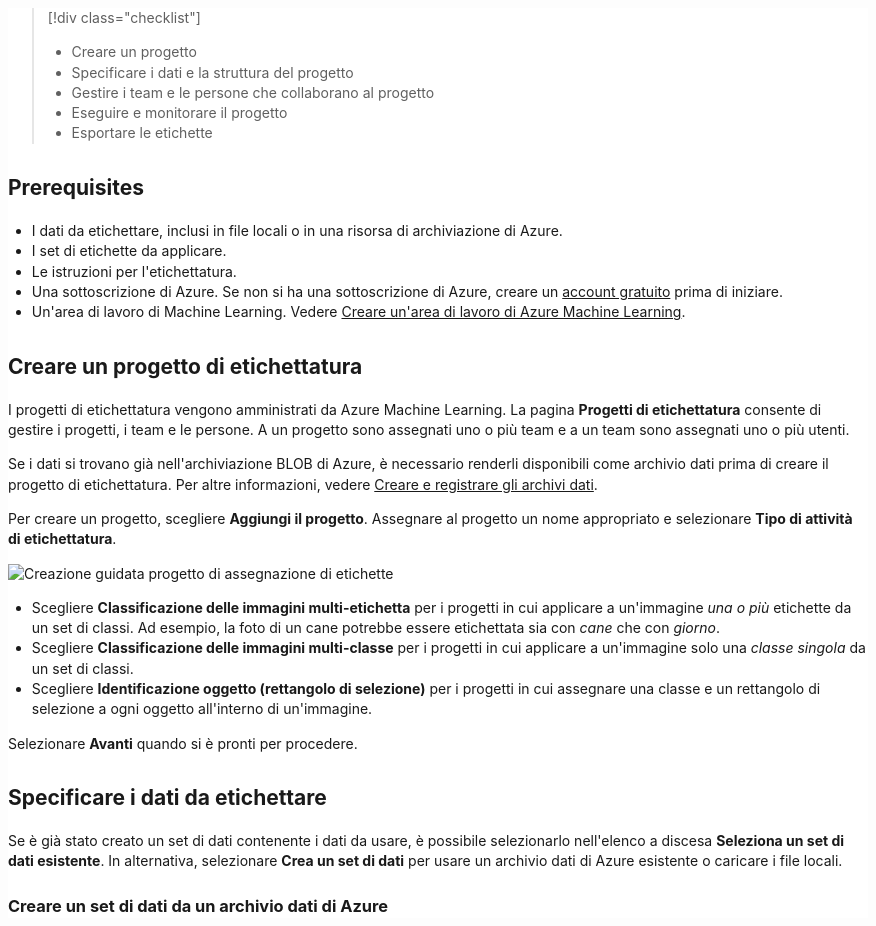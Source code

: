 > [!div class="checklist"]
> * Creare un progetto
> * Specificare i dati e la struttura del progetto
> * Gestire i team e le persone che collaborano al progetto
> * Eseguire e monitorare il progetto
> * Esportare le etichette


## <a name="prerequisites"></a>Prerequisites

* I dati da etichettare, inclusi in file locali o in una risorsa di archiviazione di Azure.
* I set di etichette da applicare.
* Le istruzioni per l'etichettatura.
* Una sottoscrizione di Azure. Se non si ha una sottoscrizione di Azure, creare un [account gratuito](https://aka.ms/AMLFree) prima di iniziare.
* Un'area di lavoro di Machine Learning. Vedere [Creare un'area di lavoro di Azure Machine Learning](how-to-manage-workspace.md).

## <a name="create-a-labeling-project"></a>Creare un progetto di etichettatura

I progetti di etichettatura vengono amministrati da Azure Machine Learning. La pagina **Progetti di etichettatura** consente di gestire i progetti, i team e le persone. A un progetto sono assegnati uno o più team e a un team sono assegnati uno o più utenti.

Se i dati si trovano già nell'archiviazione BLOB di Azure, è necessario renderli disponibili come archivio dati prima di creare il progetto di etichettatura. Per altre informazioni, vedere [Creare e registrare gli archivi dati](https://docs.microsoft.com/azure/machine-learning/how-to-access-data#create-and-register-datastores).

Per creare un progetto, scegliere **Aggiungi il progetto**. Assegnare al progetto un nome appropriato e selezionare **Tipo di attività di etichettatura**.

![Creazione guidata progetto di assegnazione di etichette](./media/how-to-create-labeling-projects/labeling-creation-wizard.png)

* Scegliere **Classificazione delle immagini multi-etichetta** per i progetti in cui applicare a un'immagine *una o più* etichette da un set di classi. Ad esempio, la foto di un cane potrebbe essere etichettata sia con *cane* che con *giorno*.
* Scegliere **Classificazione delle immagini multi-classe** per i progetti in cui applicare a un'immagine solo una *classe singola* da un set di classi.
* Scegliere **Identificazione oggetto (rettangolo di selezione)** per i progetti in cui assegnare una classe e un rettangolo di selezione a ogni oggetto all'interno di un'immagine.

Selezionare **Avanti** quando si è pronti per procedere.

## <a name="specify-the-data-to-label"></a>Specificare i dati da etichettare

Se è già stato creato un set di dati contenente i dati da usare, è possibile selezionarlo nell'elenco a discesa **Seleziona un set di dati esistente**. In alternativa, selezionare **Crea un set di dati** per usare un archivio dati di Azure esistente o caricare i file locali.

### <a name="create-a-dataset-from-an-azure-datastore"></a>Creare un set di dati da un archivio dati di Azure
